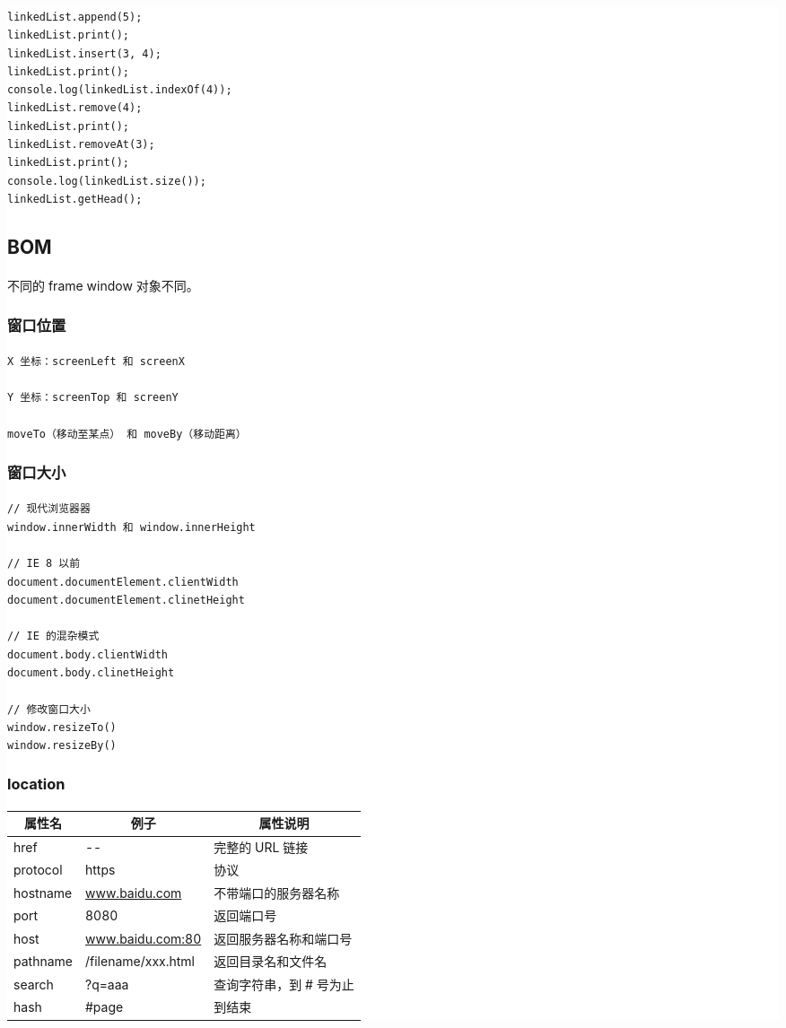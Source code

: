     linkedList.append(5);
    linkedList.print();
    linkedList.insert(3, 4);
    linkedList.print();
    console.log(linkedList.indexOf(4));
    linkedList.remove(4);
    linkedList.print();
    linkedList.removeAt(3);
    linkedList.print();
    console.log(linkedList.size());
    linkedList.getHead();

## BOM

不同的 frame window 对象不同。

### 窗口位置

    X 坐标：screenLeft 和 screenX 
    
    Y 坐标：screenTop 和 screenY
    
    moveTo（移动至某点） 和 moveBy（移动距离）

### 窗口大小

    // 现代浏览器器
    window.innerWidth 和 window.innerHeight
    
    // IE 8 以前
    document.documentElement.clientWidth
    document.documentElement.clinetHeight
    
    // IE 的混杂模式
    document.body.clientWidth
    document.body.clinetHeight
    
    // 修改窗口大小
    window.resizeTo()
    window.resizeBy()
    
### location

属性名 | 例子 | 属性说明
---|---|---
href | -- | 完整的 URL 链接
protocol | https | 协议
hostname | www.baidu.com | 不带端口的服务器名称
port | 8080 | 返回端口号
host | www.baidu.com:80 | 返回服务器名称和端口号
pathname | /filename/xxx.html | 返回目录名和文件名
search | ?q=aaa | 查询字符串，到 # 号为止
hash | #page | 到结束
